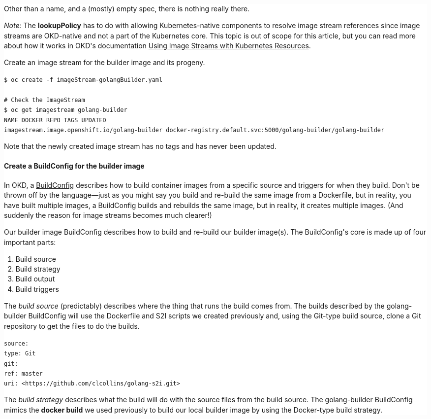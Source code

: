 Other than a name, and a (mostly) empty spec, there is nothing really there.

_Note:_ The **lookupPolicy** has to do with allowing Kubernetes-native components to resolve image stream references since image streams are OKD-native and not a part of the Kubernetes core. This topic is out of scope for this article, but you can read more about how it works in OKD's documentation [Using Image Streams with Kubernetes Resources][9].

Create an image stream for the builder image and its progeny.


```
$ oc create -f imageStream-golangBuilder.yaml

# Check the ImageStream
$ oc get imagestream golang-builder
NAME DOCKER REPO TAGS UPDATED
imagestream.image.openshift.io/golang-builder docker-registry.default.svc:5000/golang-builder/golang-builder
```

Note that the newly created image stream has no tags and has never been updated.

#### Create a BuildConfig for the builder image

In OKD, a [BuildConfig][10] describes how to build container images from a specific source and triggers for when they build. Don't be thrown off by the language—just as you might say you build and re-build the same image from a Dockerfile, but in reality, you have built multiple images, a BuildConfig builds and rebuilds the same image, but in reality, it creates multiple images. (And suddenly the reason for image streams becomes much clearer!)

Our builder image BuildConfig describes how to build and re-build our builder image(s). The BuildConfig's core is made up of four important parts:

  1. Build source
  2. Build strategy
  3. Build output
  4. Build triggers



The _build source_ (predictably) describes where the thing that runs the build comes from. The builds described by the golang-builder BuildConfig will use the Dockerfile and S2I scripts we created previously and, using the Git-type build source, clone a Git repository to get the files to do the builds.


```
source:
type: Git
git:
ref: master
uri: <https://github.com/clcollins/golang-s2i.git>
```

The _build strategy_ describes what the build will do with the source files from the build source. The golang-builder BuildConfig mimics the **docker build** we used previously to build our local builder image by using the Docker-type build strategy.



[#]: collector: (lujun9972)
[#]: translator: ( )
[#]: reviewer: ( )
[#]: publisher: ( )
[#]: url: ( )
[#]: subject: (Creating a Source-to-Image build pipeline in OKD)
[#]: via: (https://opensource.com/article/19/5/creating-source-image-build-pipeline-okd)
[#]: author: (Chris Collins https://opensource.com/users/clcollins)
[a]: https://opensource.com/users/clcollins
[b]: https://github.com/lujun9972
[1]: https://opensource.com/sites/default/files/styles/image-full-size/public/lead-images/blocks_building.png?itok=eMOT-ire
[2]: https://opensource.com/article/19/5/source-image-golang-part-1
[3]: https://opensource.com/article/19/5/source-image-golang-part-2
[4]: https://opensource.com/article/19/5/source-image-golang-part-3
[5]: https://www.okd.io/
[6]: https://github.com/minishift/minishift
[7]: https://github.com/clcollins/golang-s2i.git
[8]: https://docs.okd.io/latest/architecture/core_concepts/builds_and_image_streams.html#image-streams
[9]: https://docs.okd.io/latest/dev_guide/managing_images.html#using-is-with-k8s
[10]: https://docs.okd.io/latest/dev_guide/builds/index.html#defining-a-buildconfig
[11]: https://github.com/clcollins/golang-s2i/blob/master/okd/buildConfig-golang-builder.yaml
[12]: mailto:collins.christopher@gmail.com
[13]: https://github.com/clcollins/goHelloWorld.git
[14]: https://opensource.com/sites/default/files/uploads/chainingbuilds.png (Chain Build workflow)
[15]: http://docs.projectatomic.io/container-best-practices/#_from_scratch